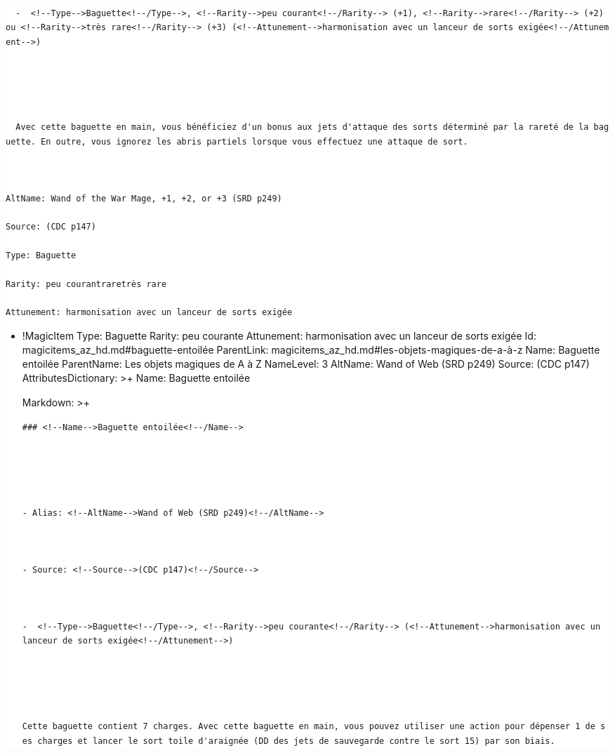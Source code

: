 

      -  <!--Type-->Baguette<!--/Type-->, <!--Rarity-->peu courant<!--/Rarity--> (+1), <!--Rarity-->rare<!--/Rarity--> (+2) ou <!--Rarity-->très rare<!--/Rarity--> (+3) (<!--Attunement-->harmonisation avec un lanceur de sorts exigée<!--/Attunement-->)





      Avec cette baguette en main, vous bénéficiez d'un bonus aux jets d'attaque des sorts déterminé par la rareté de la baguette. En outre, vous ignorez les abris partiels lorsque vous effectuez une attaque de sort.



    AltName: Wand of the War Mage, +1, +2, or +3 (SRD p249)

    Source: (CDC p147)

    Type: Baguette

    Rarity: peu courantraretrès rare

    Attunement: harmonisation avec un lanceur de sorts exigée

- !MagicItem
  Type: Baguette
  Rarity: peu courante
  Attunement: harmonisation avec un lanceur de sorts exigée
  Id: magicitems_az_hd.md#baguette-entoilée
  ParentLink: magicitems_az_hd.md#les-objets-magiques-de-a-à-z
  Name: Baguette entoilée
  ParentName: Les objets magiques de A à Z
  NameLevel: 3
  AltName: Wand of Web (SRD p249)
  Source: (CDC p147)
  AttributesDictionary: >+
    Name: Baguette entoilée

    Markdown: >+

      ### <!--Name-->Baguette entoilée<!--/Name-->





      - Alias: <!--AltName-->Wand of Web (SRD p249)<!--/AltName-->



      - Source: <!--Source-->(CDC p147)<!--/Source-->



      -  <!--Type-->Baguette<!--/Type-->, <!--Rarity-->peu courante<!--/Rarity--> (<!--Attunement-->harmonisation avec un lanceur de sorts exigée<!--/Attunement-->)





      Cette baguette contient 7 charges. Avec cette baguette en main, vous pouvez utiliser une action pour dépenser 1 de ses charges et lancer le sort toile d'araignée (DD des jets de sauvegarde contre le sort 15) par son biais.
